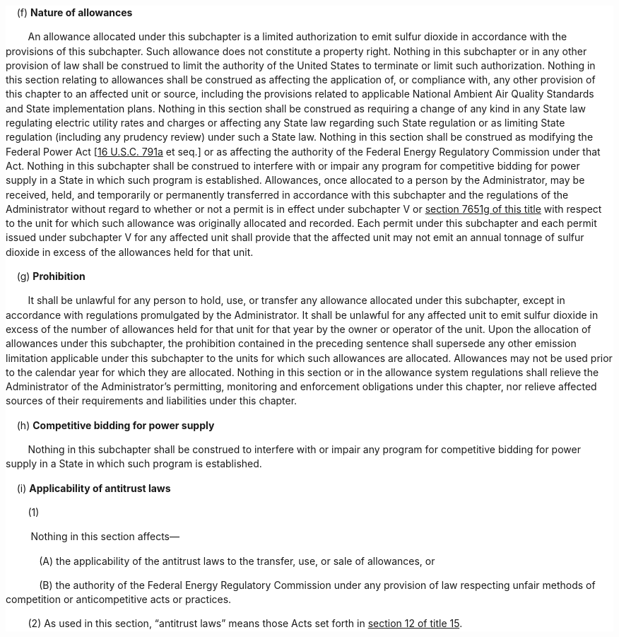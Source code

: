    (f) __Nature of allowances__ 

        An allowance allocated under this subchapter is a limited authorization to emit sulfur dioxide in accordance with the provisions of this subchapter. Such allowance does not constitute a property right. Nothing in this subchapter or in any other provision of law shall be construed to limit the authority of the United States to terminate or limit such authorization. Nothing in this section relating to allowances shall be construed as affecting the application of, or compliance with, any other provision of this chapter to an affected unit or source, including the provisions related to applicable National Ambient Air Quality Standards and State implementation plans. Nothing in this section shall be construed as requiring a change of any kind in any State law regulating electric utility rates and charges or affecting any State law regarding such State regulation or as limiting State regulation (including any prudency review) under such a State law. Nothing in this section shall be construed as modifying the Federal Power Act \[[16 U.S.C. 791a][/us/usc/t16/s791a] et seq.\] or as affecting the authority of the Federal Energy Regulatory Commission under that Act. Nothing in this subchapter shall be construed to interfere with or impair any program for competitive bidding for power supply in a State in which such program is established. Allowances, once allocated to a person by the Administrator, may be received, held, and temporarily or permanently transferred in accordance with this subchapter and the regulations of the Administrator without regard to whether or not a permit is in effect under subchapter V or [section 7651g of this title][/us/usc/t42/s7651g] with respect to the unit for which such allowance was originally allocated and recorded. Each permit under this subchapter and each permit issued under subchapter V for any affected unit shall provide that the affected unit may not emit an annual tonnage of sulfur dioxide in excess of the allowances held for that unit.

    (g) __Prohibition__ 

        It shall be unlawful for any person to hold, use, or transfer any allowance allocated under this subchapter, except in accordance with regulations promulgated by the Administrator. It shall be unlawful for any affected unit to emit sulfur dioxide in excess of the number of allowances held for that unit for that year by the owner or operator of the unit. Upon the allocation of allowances under this subchapter, the prohibition contained in the preceding sentence shall supersede any other emission limitation applicable under this subchapter to the units for which such allowances are allocated. Allowances may not be used prior to the calendar year for which they are allocated. Nothing in this section or in the allowance system regulations shall relieve the Administrator of the Administrator’s permitting, monitoring and enforcement obligations under this chapter, nor relieve affected sources of their requirements and liabilities under this chapter.

    (h) __Competitive bidding for power supply__ 

        Nothing in this subchapter shall be construed to interfere with or impair any program for competitive bidding for power supply in a State in which such program is established.

    (i) __Applicability of antitrust laws__ 

        (1)

         Nothing in this section affects—

            (A) the applicability of the antitrust laws to the transfer, use, or sale of allowances, or

            (B) the authority of the Federal Energy Regulatory Commission under any provision of law respecting unfair methods of competition or anticompetitive acts or practices.

        (2) As used in this section, “antitrust laws” means those Acts set forth in [section 12 of title 15][/us/usc/t15/s12].


[/us/usc/t42/s7651d]: https://publicdocs.github.io/go/links?ns=uslm&ref=%2Fus%2Fusc%2Ft42%2Fs7651d
[/us/usc/t42/s7651d]: https://publicdocs.github.io/go/links?ns=uslm&ref=%2Fus%2Fusc%2Ft42%2Fs7651d
[/us/usc/t42/s7651g]: https://publicdocs.github.io/go/links?ns=uslm&ref=%2Fus%2Fusc%2Ft42%2Fs7651g
[/us/usc/t42/s7651d/a/3]: https://publicdocs.github.io/go/links?ns=uslm&ref=%2Fus%2Fusc%2Ft42%2Fs7651d%2Fa%2F3
[/us/usc/t42/s7651d]: https://publicdocs.github.io/go/links?ns=uslm&ref=%2Fus%2Fusc%2Ft42%2Fs7651d
[/us/usc/t42/s7651d/a/2]: https://publicdocs.github.io/go/links?ns=uslm&ref=%2Fus%2Fusc%2Ft42%2Fs7651d%2Fa%2F2
[/us/usc/t42/s7651h]: https://publicdocs.github.io/go/links?ns=uslm&ref=%2Fus%2Fusc%2Ft42%2Fs7651h
[/us/usc/t42/s7651d/a/2]: https://publicdocs.github.io/go/links?ns=uslm&ref=%2Fus%2Fusc%2Ft42%2Fs7651d%2Fa%2F2
[/us/usc/t42/s7651h]: https://publicdocs.github.io/go/links?ns=uslm&ref=%2Fus%2Fusc%2Ft42%2Fs7651h
[/us/usc/t42/s7651d]: https://publicdocs.github.io/go/links?ns=uslm&ref=%2Fus%2Fusc%2Ft42%2Fs7651d
[/us/usc/t42/s7651e]: https://publicdocs.github.io/go/links?ns=uslm&ref=%2Fus%2Fusc%2Ft42%2Fs7651e
[/us/usc/t42/s7651e]: https://publicdocs.github.io/go/links?ns=uslm&ref=%2Fus%2Fusc%2Ft42%2Fs7651e
[/us/usc/t42/s7651c]: https://publicdocs.github.io/go/links?ns=uslm&ref=%2Fus%2Fusc%2Ft42%2Fs7651c
[/us/usc/t42/s7651d]: https://publicdocs.github.io/go/links?ns=uslm&ref=%2Fus%2Fusc%2Ft42%2Fs7651d
[/us/usc/t42/s7651g]: https://publicdocs.github.io/go/links?ns=uslm&ref=%2Fus%2Fusc%2Ft42%2Fs7651g
[/us/usc/t42/s7651d]: https://publicdocs.github.io/go/links?ns=uslm&ref=%2Fus%2Fusc%2Ft42%2Fs7651d
[/us/usc/t42/s7651j]: https://publicdocs.github.io/go/links?ns=uslm&ref=%2Fus%2Fusc%2Ft42%2Fs7651j
[/us/usc/t16/s791a]: https://publicdocs.github.io/go/links?ns=uslm&ref=%2Fus%2Fusc%2Ft16%2Fs791a
[/us/usc/t42/s7651g]: https://publicdocs.github.io/go/links?ns=uslm&ref=%2Fus%2Fusc%2Ft42%2Fs7651g
[/us/usc/t15/s12]: https://publicdocs.github.io/go/links?ns=uslm&ref=%2Fus%2Fusc%2Ft15%2Fs12
[/us/act/1955-07-14/ch360]: https://publicdocs.github.io/go/links?ns=uslm&ref=%2Fus%2Fact%2F1955-07-14%2Fch360
[/us/pl/101/549/tIV]: https://publicdocs.github.io/go/links?ns=uslm&ref=%2Fus%2Fpl%2F101%2F549%2FtIV
[/us/stat/104/2589]: https://publicdocs.github.io/go/links?ns=uslm&ref=%2Fus%2Fstat%2F104%2F2589
[/us/act/1920-06-10/ch285]: https://publicdocs.github.io/go/links?ns=uslm&ref=%2Fus%2Fact%2F1920-06-10%2Fch285
[/us/stat/41/1063]: https://publicdocs.github.io/go/links?ns=uslm&ref=%2Fus%2Fstat%2F41%2F1063
[/us/usc/t16/s791a]: https://publicdocs.github.io/go/links?ns=uslm&ref=%2Fus%2Fusc%2Ft16%2Fs791a
[/us/act/1935-08-26/ch687]: https://publicdocs.github.io/go/links?ns=uslm&ref=%2Fus%2Fact%2F1935-08-26%2Fch687
[/us/stat/49/803]: https://publicdocs.github.io/go/links?ns=uslm&ref=%2Fus%2Fstat%2F49%2F803
[/us/pl/109/58/tXII]: https://publicdocs.github.io/go/links?ns=uslm&ref=%2Fus%2Fpl%2F109%2F58%2FtXII
[/us/stat/119/974]: https://publicdocs.github.io/go/links?ns=uslm&ref=%2Fus%2Fstat%2F119%2F974
[/us/pl/91/604]: https://publicdocs.github.io/go/links?ns=uslm&ref=%2Fus%2Fpl%2F91%2F604
[/us/stat/84/1710]: https://publicdocs.github.io/go/links?ns=uslm&ref=%2Fus%2Fstat%2F84%2F1710
[/us/usc/t42/s7642]: https://publicdocs.github.io/go/links?ns=uslm&ref=%2Fus%2Fusc%2Ft42%2Fs7642
[/us/pl/101/549/tIV]: https://publicdocs.github.io/go/links?ns=uslm&ref=%2Fus%2Fpl%2F101%2F549%2FtIV
[/us/stat/104/2631]: https://publicdocs.github.io/go/links?ns=uslm&ref=%2Fus%2Fstat%2F104%2F2631